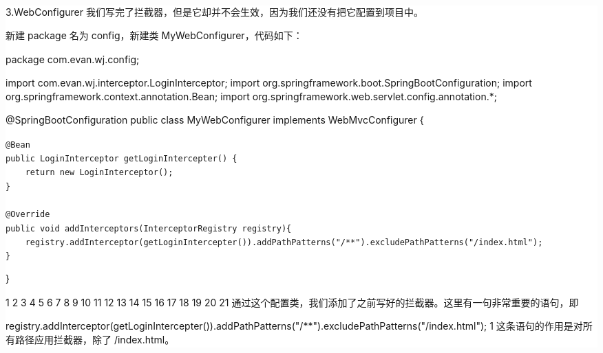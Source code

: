 3.WebConfigurer
我们写完了拦截器，但是它却并不会生效，因为我们还没有把它配置到项目中。

新建 package 名为 config，新建类 MyWebConfigurer，代码如下：

package com.evan.wj.config;

import com.evan.wj.interceptor.LoginInterceptor;
import org.springframework.boot.SpringBootConfiguration;
import org.springframework.context.annotation.Bean;
import org.springframework.web.servlet.config.annotation.\*;

@SpringBootConfiguration
public class MyWebConfigurer implements WebMvcConfigurer {

    @Bean
    public LoginInterceptor getLoginIntercepter() {
        return new LoginInterceptor();
    }

    @Override
    public void addInterceptors(InterceptorRegistry registry){
        registry.addInterceptor(getLoginIntercepter()).addPathPatterns("/**").excludePathPatterns("/index.html");
    }

}

1
2
3
4
5
6
7
8
9
10
11
12
13
14
15
16
17
18
19
20
21
通过这个配置类，我们添加了之前写好的拦截器。这里有一句非常重要的语句，即

registry.addInterceptor(getLoginIntercepter()).addPathPatterns("/\*\*").excludePathPatterns("/index.html");
1
这条语句的作用是对所有路径应用拦截器，除了 /index.html。

